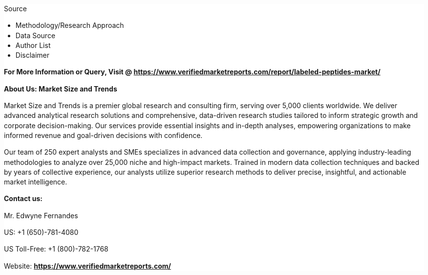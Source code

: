 Source</strong></p><ul><li>Methodology/Research Approach</li><li>Data Source</li><li>Author List</li><li>Disclaimer</li></ul></p><p><strong>For More Information or Query, Visit @ <a href="https://www.verifiedmarketreports.com/report/labeled-peptides-market/">https://www.verifiedmarketreports.com/report/labeled-peptides-market/</a></strong></p><p><strong>About Us: Market Size and Trends</strong></p><p>Market Size and Trends is a premier global research and consulting firm, serving over 5,000 clients worldwide. We deliver advanced analytical research solutions and comprehensive, data-driven research studies tailored to inform strategic growth and corporate decision-making. Our services provide essential insights and in-depth analyses, empowering organizations to make informed revenue and goal-driven decisions with confidence.</p><p>Our team of 250 expert analysts and SMEs specializes in advanced data collection and governance, applying industry-leading methodologies to analyze over 25,000 niche and high-impact markets. Trained in modern data collection techniques and backed by years of collective experience, our analysts utilize superior research methods to deliver precise, insightful, and actionable market intelligence.</p><p><strong>Contact us:</strong></p><p>Mr. Edwyne Fernandes</p><p>US: +1 (650)-781-4080</p><p>US Toll-Free: +1 (800)-782-1768</p><p>Website: <strong><a href="https://www.verifiedmarketreports.com/">https://www.verifiedmarketreports.com/</a></strong></p>
